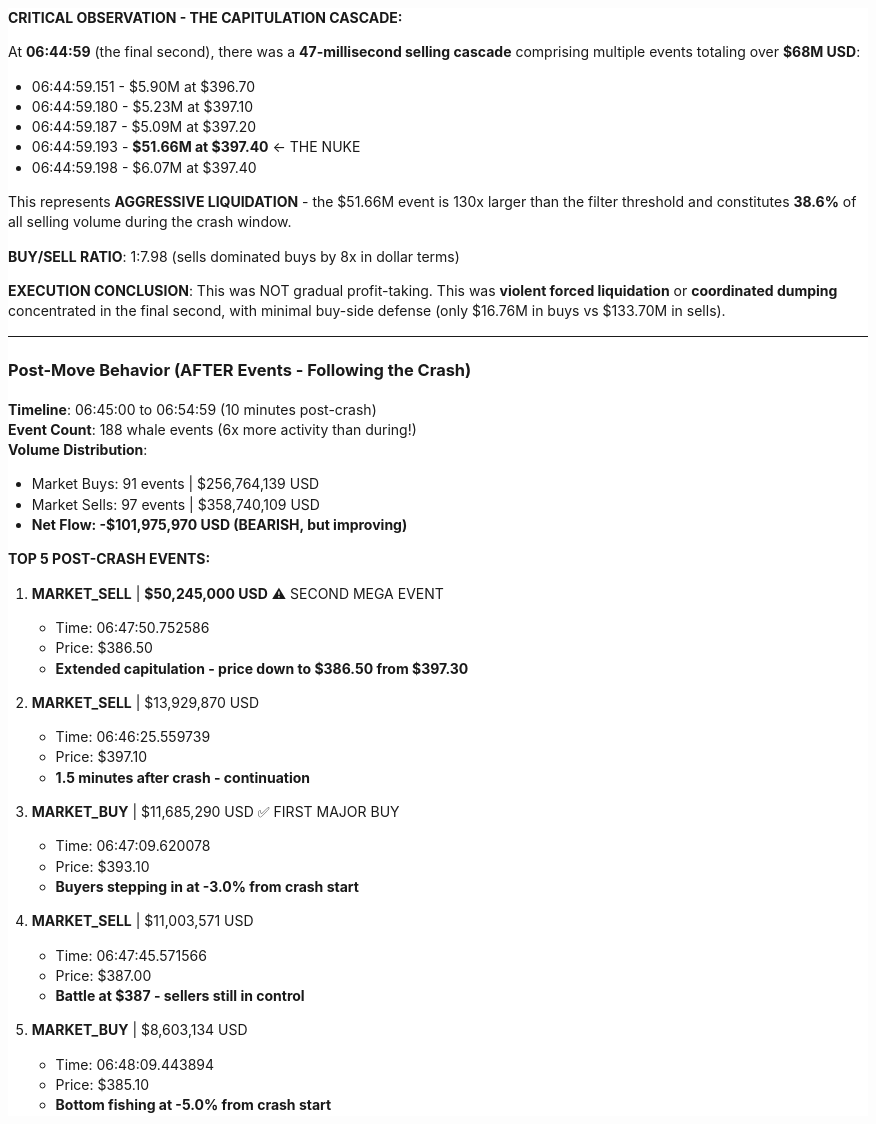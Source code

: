 **CRITICAL OBSERVATION - THE CAPITULATION CASCADE:**

At **06:44:59** (the final second), there was a **47-millisecond selling cascade** comprising multiple events totaling over **$68M USD**:
- 06:44:59.151 - $5.90M at $396.70
- 06:44:59.180 - $5.23M at $397.10
- 06:44:59.187 - $5.09M at $397.20
- 06:44:59.193 - **$51.66M at $397.40** ← THE NUKE
- 06:44:59.198 - $6.07M at $397.40

This represents **AGGRESSIVE LIQUIDATION** - the $51.66M event is 130x larger than the filter threshold and constitutes **38.6%** of all selling volume during the crash window.

**BUY/SELL RATIO**: 1:7.98 (sells dominated buys by 8x in dollar terms)

**EXECUTION CONCLUSION**: This was NOT gradual profit-taking. This was **violent forced liquidation** or **coordinated dumping** concentrated in the final second, with minimal buy-side defense (only $16.76M in buys vs $133.70M in sells).

---

### Post-Move Behavior (AFTER Events - Following the Crash)

**Timeline**: 06:45:00 to 06:54:59 (10 minutes post-crash)  
**Event Count**: 188 whale events (6x more activity than during!)  
**Volume Distribution**:
- Market Buys: 91 events | $256,764,139 USD
- Market Sells: 97 events | $358,740,109 USD
- **Net Flow: -$101,975,970 USD (BEARISH, but improving)**

**TOP 5 POST-CRASH EVENTS:**

1. **MARKET_SELL** | **$50,245,000 USD** ⚠️ SECOND MEGA EVENT  
   - Time: 06:47:50.752586  
   - Price: $386.50
   - **Extended capitulation - price down to $386.50 from $397.30**

2. **MARKET_SELL** | $13,929,870 USD  
   - Time: 06:46:25.559739  
   - Price: $397.10
   - **1.5 minutes after crash - continuation**

3. **MARKET_BUY** | $11,685,290 USD ✅ FIRST MAJOR BUY  
   - Time: 06:47:09.620078  
   - Price: $393.10
   - **Buyers stepping in at -3.0% from crash start**

4. **MARKET_SELL** | $11,003,571 USD  
   - Time: 06:47:45.571566  
   - Price: $387.00
   - **Battle at $387 - sellers still in control**

5. **MARKET_BUY** | $8,603,134 USD  
   - Time: 06:48:09.443894  
   - Price: $385.10
   - **Bottom fishing at -5.0% from crash start**
